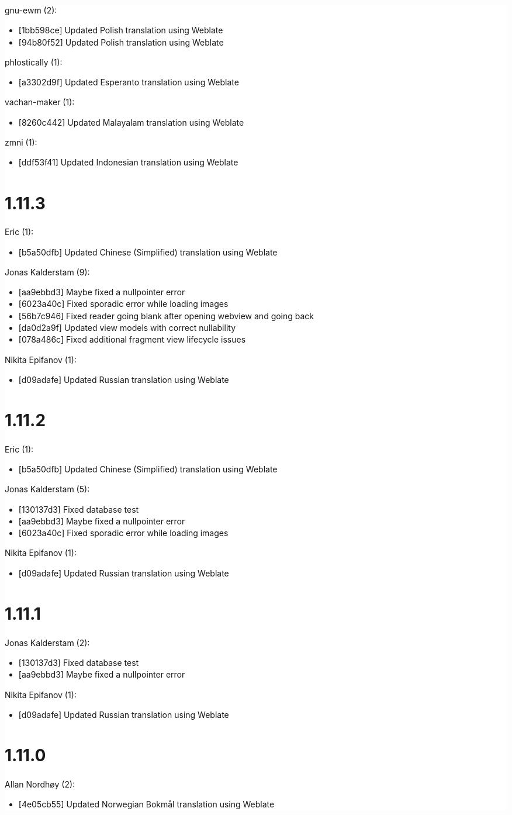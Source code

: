 gnu-ewm (2):
  * [1bb598ce] Updated Polish translation using Weblate
  * [94b80f52] Updated Polish translation using Weblate

phlostically (1):
  * [a3302d9f] Updated Esperanto translation using Weblate

vachan-maker (1):
  * [8260c442] Updated Malayalam translation using Weblate

zmni (1):
  * [ddf53f41] Updated Indonesian translation using Weblate

# 1.11.3
Eric (1):
  * [b5a50dfb] Updated Chinese (Simplified) translation using Weblate

Jonas Kalderstam (9):
  * [aa9ebbd3] Maybe fixed a nullpointer error
  * [6023a40c] Fixed sporadic error while loading images
  * [56b7c946] Fixed reader going blank after opening webview and going back
  * [da0d2a9f] Updated view models with correct nullability
  * [078a486c] Fixed additional fragment view lifecycle issues

Nikita Epifanov (1):
  * [d09adafe] Updated Russian translation using Weblate

# 1.11.2
Eric (1):
  * [b5a50dfb] Updated Chinese (Simplified) translation using Weblate

Jonas Kalderstam (5):
  * [130137d3] Fixed database test
  * [aa9ebbd3] Maybe fixed a nullpointer error
  * [6023a40c] Fixed sporadic error while loading images

Nikita Epifanov (1):
  * [d09adafe] Updated Russian translation using Weblate

# 1.11.1
Jonas Kalderstam (2):
  * [130137d3] Fixed database test
  * [aa9ebbd3] Maybe fixed a nullpointer error

Nikita Epifanov (1):
  * [d09adafe] Updated Russian translation using Weblate

# 1.11.0
Allan Nordhøy (2):
  * [4e05cb55] Updated Norwegian Bokmål translation using Weblate
